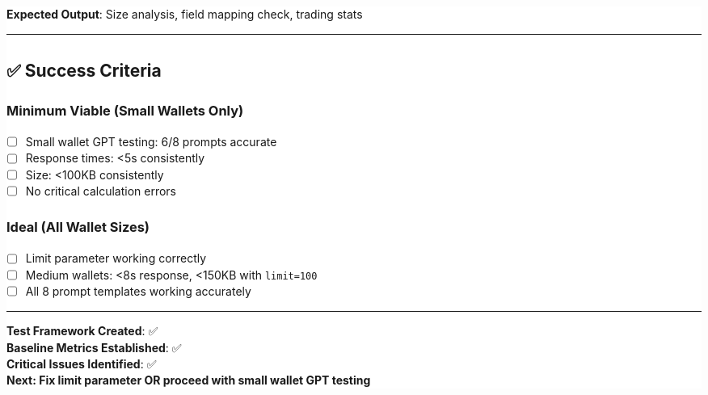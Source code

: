 **Expected Output**: Size analysis, field mapping check, trading stats

---

## ✅ Success Criteria

### **Minimum Viable** (Small Wallets Only)
- [ ] Small wallet GPT testing: 6/8 prompts accurate  
- [ ] Response times: <5s consistently
- [ ] Size: <100KB consistently
- [ ] No critical calculation errors

### **Ideal** (All Wallet Sizes)  
- [ ] Limit parameter working correctly
- [ ] Medium wallets: <8s response, <150KB with `limit=100`
- [ ] All 8 prompt templates working accurately

---

**Test Framework Created**: ✅  
**Baseline Metrics Established**: ✅  
**Critical Issues Identified**: ✅  
**Next: Fix limit parameter OR proceed with small wallet GPT testing** 